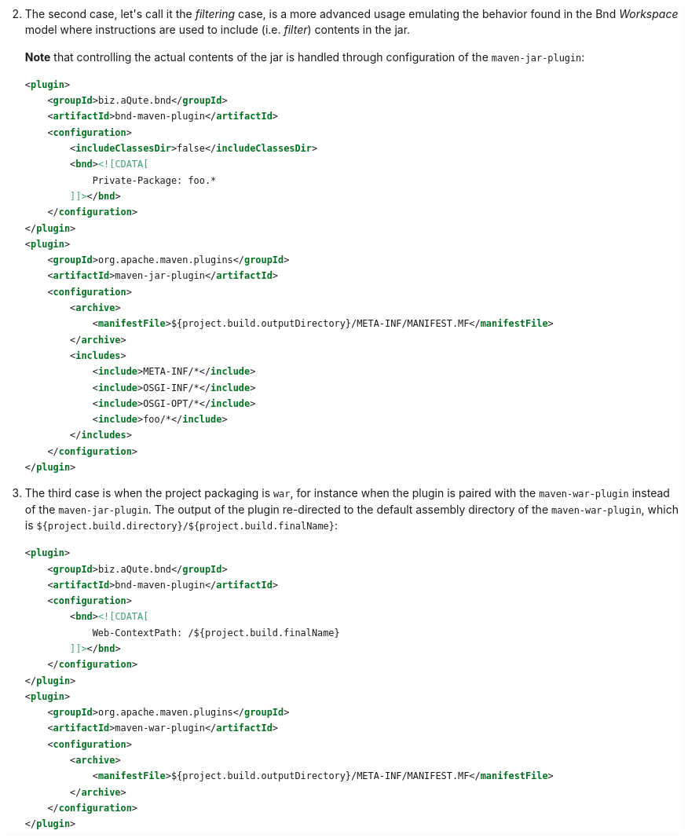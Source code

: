 2. The second case, let's call it the _filtering_ case, is a more advanced usage emulating the behavior found in the Bnd _Workspace_ model where instructions are used to include (i.e. *filter*) contents in the jar.

   **Note** that controlling the actual contents of the jar is handled through configuration of the `maven-jar-plugin`:

   ```xml
   <plugin>
       <groupId>biz.aQute.bnd</groupId>
       <artifactId>bnd-maven-plugin</artifactId>
       <configuration>
           <includeClassesDir>false</includeClassesDir>
           <bnd><![CDATA[
               Private-Package: foo.*
           ]]></bnd>
       </configuration>
   </plugin>
   <plugin>
       <groupId>org.apache.maven.plugins</groupId>
       <artifactId>maven-jar-plugin</artifactId>
       <configuration>
           <archive>
               <manifestFile>${project.build.outputDirectory}/META-INF/MANIFEST.MF</manifestFile>
           </archive>
           <includes>
               <include>META-INF/*</include>
               <include>OSGI-INF/*</include>
               <include>OSGI-OPT/*</include>
               <include>foo/*</include>
           </includes>
       </configuration>
   </plugin>
   ```

3. The third case is when the project packaging is `war`, for instance when the plugin is paired with the `maven-war-plugin` instead of the `maven-jar-plugin`. The output of the plugin re-directed to the default assembly directory of the `maven-war-plugin`, which is `${project.build.directory}/${project.build.finalName}`:

   ```xml
   <plugin>
       <groupId>biz.aQute.bnd</groupId>
       <artifactId>bnd-maven-plugin</artifactId>
       <configuration>
           <bnd><![CDATA[
               Web-ContextPath: /${project.build.finalName}
           ]]></bnd>
       </configuration>
   </plugin>
   <plugin>
       <groupId>org.apache.maven.plugins</groupId>
       <artifactId>maven-war-plugin</artifactId>
       <configuration>
           <archive>
               <manifestFile>${project.build.outputDirectory}/META-INF/MANIFEST.MF</manifestFile>
           </archive>
       </configuration>
   </plugin>
   ```
